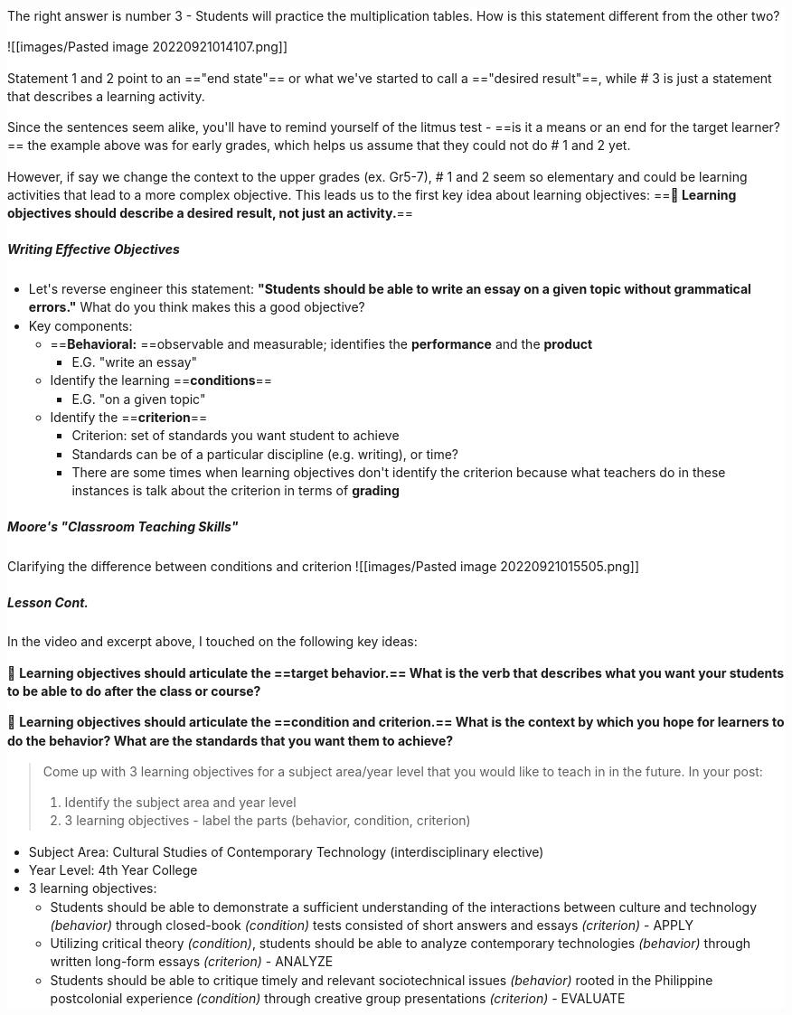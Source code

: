 The right answer is number 3 - Students will practice the multiplication tables. How is this statement different from the other two?

![[images/Pasted image 20220921014107.png]]

Statement 1 and 2 point to an =="end state"== or what we've started to call a =="desired result"==, while # 3 is just a statement that describes a learning activity. 

Since the sentences seem alike, you'll have to remind yourself of the litmus test - ==is it a means or an end for the target learner?== the example above was for early grades, which helps us assume that they could not do # 1 and 2 yet. 

However, if say we change the context to the upper grades (ex. Gr5-7), # 1 and 2 seem so elementary and could be learning activities that lead to a more complex objective. This leads us to the first key idea about learning objectives: ==**🔑 Learning objectives should describe a desired result, not just an activity.**==

##### Writing Effective Objectives
- Let's reverse engineer this statement: **"Students should be able to write an essay on a given topic without grammatical errors."** What do you think makes this a good objective?
- Key components:
	- ==**Behavioral:** ==observable and measurable; identifies the **performance** and the **product**
		- E.G. "write an essay"
	- Identify the learning ==**conditions**==
		- E.G. "on a given topic"
	- Identify the ==**criterion**==
		- Criterion: set of standards you want student to achieve
		- Standards can be of a particular discipline (e.g. writing), or time?
		- There are some times when learning objectives don't identify the criterion because what teachers do in these instances is talk about the criterion in terms of **grading**

##### Moore's "Classroom Teaching Skills"
Clarifying the difference between conditions and criterion
![[images/Pasted image 20220921015505.png]]

##### Lesson Cont.
In the video and excerpt above, I touched on the following key ideas:

**🔑** **Learning objectives should articulate the ==target behavior.== What is the verb that describes what you want your students to be able to do after the class or course?**

**🔑** **Learning objectives should articulate the ==condition and criterion.== What is the context by which you hope for learners to do the behavior? What are the standards that you want them to achieve?**

> Come up with 3 learning objectives for a subject area/year level that you would like to teach in in the future. In your post:
> 
> 1. Identify the subject area and year level
> 2. 3 learning objectives - label the parts (behavior, condition, criterion)


- Subject Area: Cultural Studies of Contemporary Technology (interdisciplinary elective)
- Year Level: 4th Year College
- 3 learning objectives:
	- Students should be able to demonstrate a sufficient understanding of the interactions between culture and technology *(behavior)* through closed-book *(condition)* tests consisted of short answers and essays *(criterion)* - APPLY
	- Utilizing critical theory *(condition)*, students should be able to analyze contemporary technologies *(behavior)* through written long-form essays *(criterion)* - ANALYZE
	- Students should be able to critique timely and relevant sociotechnical issues *(behavior)* rooted in the Philippine postcolonial experience  *(condition)* through creative group presentations *(criterion)* - EVALUATE
